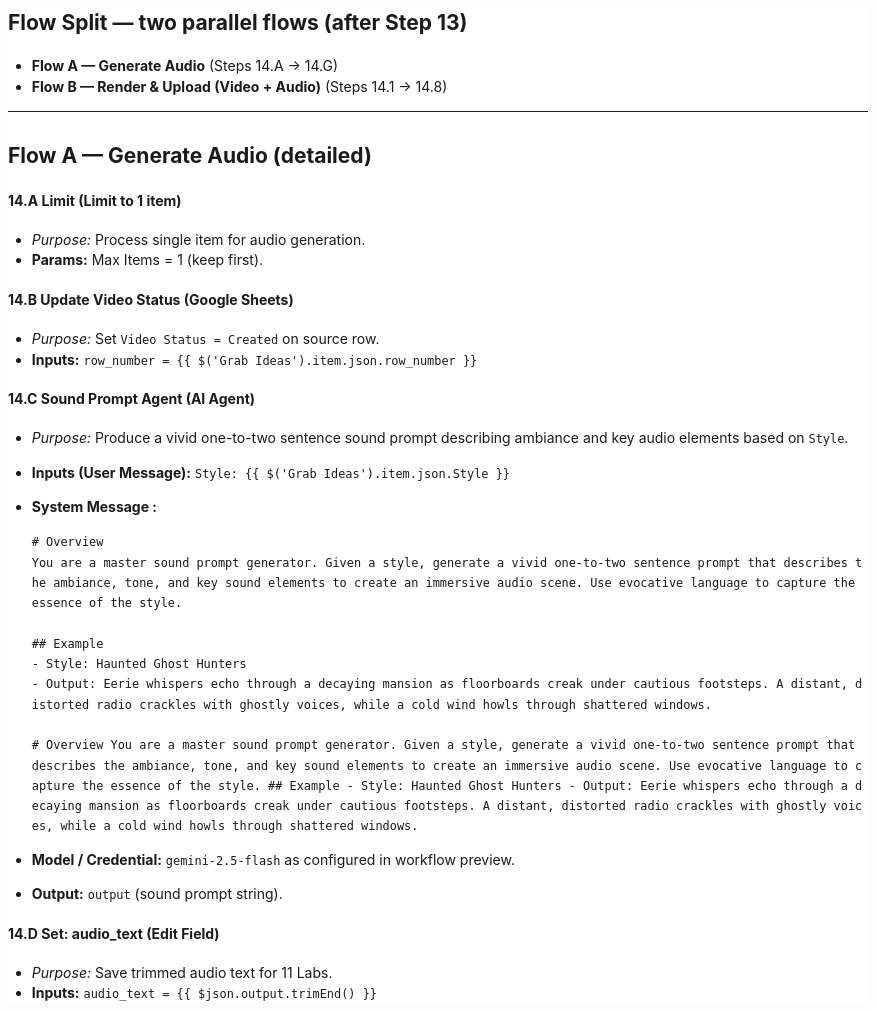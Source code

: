 ## Flow Split — two parallel flows (after Step 13)

* **Flow A — Generate Audio** (Steps 14.A → 14.G)
* **Flow B — Render & Upload (Video + Audio)** (Steps 14.1 → 14.8)

---

## Flow A — Generate Audio (detailed)

#### 14.A **Limit (Limit to 1 item)**

* *Purpose:* Process single item for audio generation.
* **Params:** Max Items = 1 (keep first).

#### 14.B **Update Video Status (Google Sheets)**

* *Purpose:* Set `Video Status = Created` on source row.
* **Inputs:** `row_number = {{ $('Grab Ideas').item.json.row_number }}`

#### 14.C **Sound Prompt Agent (AI Agent)**

* *Purpose:* Produce a vivid one-to-two sentence sound prompt describing ambiance and key audio elements based on `Style`.

* **Inputs (User Message):** `Style: {{ $('Grab Ideas').item.json.Style }}`

* **System Message :**

  ```
  # Overview
  You are a master sound prompt generator. Given a style, generate a vivid one-to-two sentence prompt that describes the ambiance, tone, and key sound elements to create an immersive audio scene. Use evocative language to capture the essence of the style.

  ## Example
  - Style: Haunted Ghost Hunters
  - Output: Eerie whispers echo through a decaying mansion as floorboards creak under cautious footsteps. A distant, distorted radio crackles with ghostly voices, while a cold wind howls through shattered windows.

  # Overview You are a master sound prompt generator. Given a style, generate a vivid one-to-two sentence prompt that describes the ambiance, tone, and key sound elements to create an immersive audio scene. Use evocative language to capture the essence of the style. ## Example - Style: Haunted Ghost Hunters - Output: Eerie whispers echo through a decaying mansion as floorboards creak under cautious footsteps. A distant, distorted radio crackles with ghostly voices, while a cold wind howls through shattered windows.
  ```

* **Model / Credential:** `gemini-2.5-flash` as configured in workflow preview.

* **Output:** `output` (sound prompt string).

#### 14.D **Set: audio_text (Edit Field)**

* *Purpose:* Save trimmed audio text for 11 Labs.
* **Inputs:** `audio_text = {{ $json.output.trimEnd() }}`
